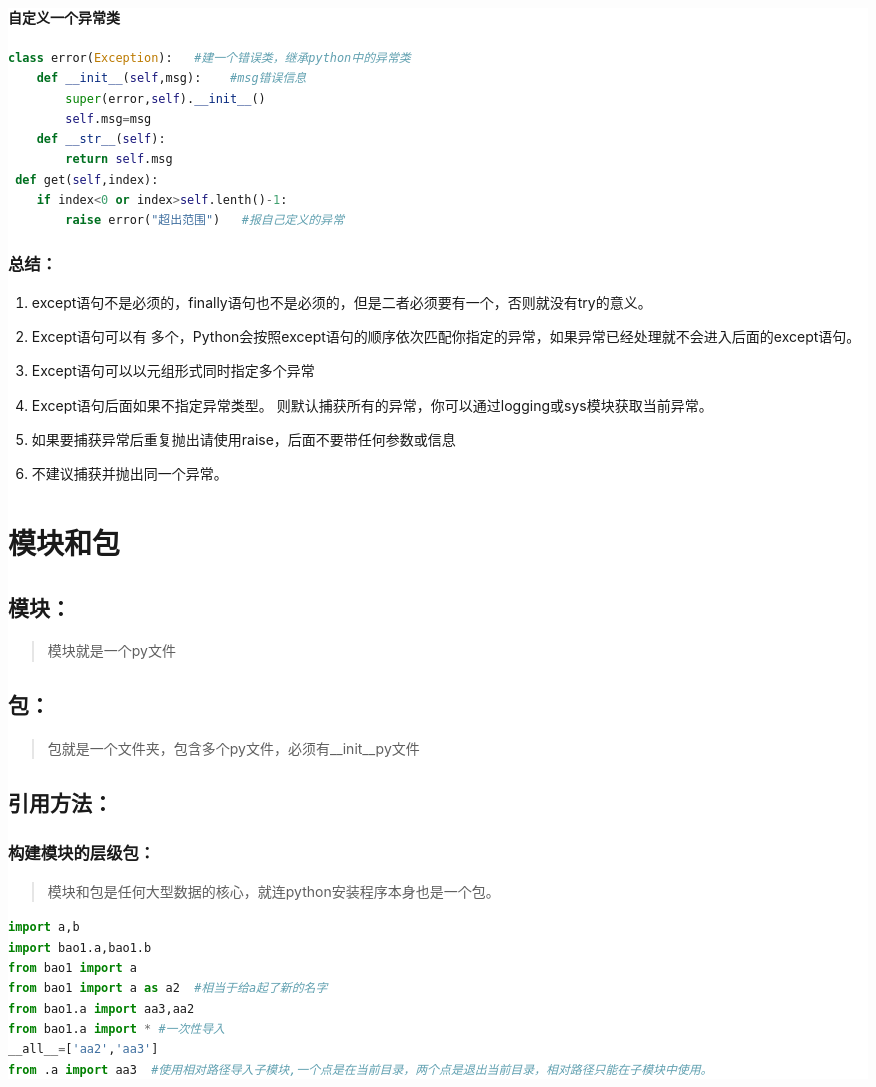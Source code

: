 #### 自定义一个异常类

```py
class error(Exception):   #建一个错误类，继承python中的异常类
    def __init__(self,msg):    #msg错误信息
        super(error,self).__init__()
        self.msg=msg
    def __str__(self):
        return self.msg
 def get(self,index):
    if index<0 or index>self.lenth()-1:
        raise error("超出范围")   #报自己定义的异常
```



### 总结：



1. except语句不是必须的，finally语句也不是必须的，但是二者必须要有一个，否则就没有try的意义。

2. Except语句可以有 多个，Python会按照except语句的顺序依次匹配你指定的异常，如果异常已经处理就不会进入后面的except语句。
3. Except语句可以以元组形式同时指定多个异常
4. Except语句后面如果不指定异常类型。 则默认捕获所有的异常，你可以通过logging或sys模块获取当前异常。
5. 如果要捕获异常后重复抛出请使用raise，后面不要带任何参数或信息
6. 不建议捕获并抛出同一个异常。

# 模块和包

## 模块：

> 模块就是一个py文件

## 包：

> 包就是一个文件夹，包含多个py文件，必须有\__init__py文件

## 引用方法：

### 构建模块的层级包：

> 模块和包是任何大型数据的核心，就连python安装程序本身也是一个包。

```py
import a,b
import bao1.a,bao1.b
from bao1 import a
from bao1 import a as a2  #相当于给a起了新的名字
from bao1.a import aa3,aa2
from bao1.a import * #一次性导入
__all__=['aa2','aa3']   
from .a import aa3  #使用相对路径导入子模块,一个点是在当前目录，两个点是退出当前目录，相对路径只能在子模块中使用。
```
